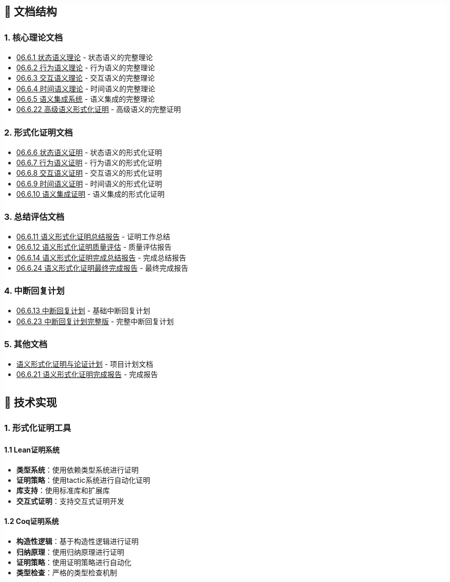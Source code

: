 ## 📁 文档结构

### 1. 核心理论文档

- [06.6.1 状态语义理论](./06.6.1_State_Semantics.md) - 状态语义的完整理论
- [06.6.2 行为语义理论](./06.6.2_Behavior_Semantics.md) - 行为语义的完整理论
- [06.6.3 交互语义理论](./06.6.3_Interaction_Semantics.md) - 交互语义的完整理论
- [06.6.4 时间语义理论](./06.6.4_Temporal_Semantics.md) - 时间语义的完整理论
- [06.6.5 语义集成系统](./06.6.5_Semantic_Integration_System.md) - 语义集成的完整理论
- [06.6.22 高级语义形式化证明](./06.6.22_高级语义形式化证明.md) - 高级语义的完整证明

### 2. 形式化证明文档

- [06.6.6 状态语义证明](./06.6.6_State_Semantics_Proofs.md) - 状态语义的形式化证明
- [06.6.7 行为语义证明](./06.6.7_Behavior_Semantics_Proofs.md) - 行为语义的形式化证明
- [06.6.8 交互语义证明](./06.6.8_Interaction_Semantics_Proofs.md) - 交互语义的形式化证明
- [06.6.9 时间语义证明](./06.6.9_Temporal_Semantics_Proofs.md) - 时间语义的形式化证明
- [06.6.10 语义集成证明](./06.6.10_Semantic_Integration_Proofs.md) - 语义集成的形式化证明

### 3. 总结评估文档

- [06.6.11 语义形式化证明总结报告](./06.6.11_语义形式化证明总结报告.md) - 证明工作总结
- [06.6.12 语义形式化证明质量评估](./06.6.12_语义形式化证明质量评估.md) - 质量评估报告
- [06.6.14 语义形式化证明完成总结报告](./06.6.14_语义形式化证明完成总结报告.md) - 完成总结报告
- [06.6.24 语义形式化证明最终完成报告](./06.6.24_语义形式化证明最终完成报告.md) - 最终完成报告

### 4. 中断回复计划

- [06.6.13 中断回复计划](./06.6.13_中断回复计划.md) - 基础中断回复计划
- [06.6.23 中断回复计划完整版](./06.6.23_中断回复计划完整版.md) - 完整中断回复计划

### 5. 其他文档

- [语义形式化证明与论证计划](./语义形式化证明与论证计划.md) - 项目计划文档
- [06.6.21 语义形式化证明完成报告](./06.6.21_语义形式化证明完成报告.md) - 完成报告

## 🔧 技术实现

### 1. 形式化证明工具

#### 1.1 Lean证明系统

- **类型系统**：使用依赖类型系统进行证明
- **证明策略**：使用tactic系统进行自动化证明
- **库支持**：使用标准库和扩展库
- **交互式证明**：支持交互式证明开发

#### 1.2 Coq证明系统

- **构造性逻辑**：基于构造性逻辑进行证明
- **归纳原理**：使用归纳原理进行证明
- **证明策略**：使用证明策略进行自动化
- **类型检查**：严格的类型检查机制
